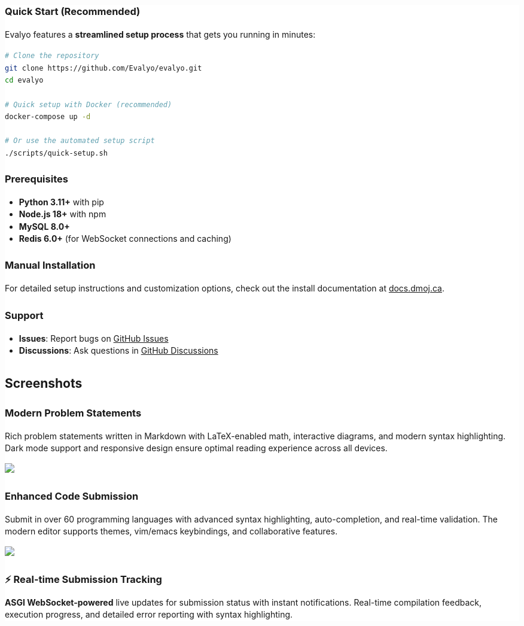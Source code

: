 ### Quick Start (Recommended)

Evalyo features a **streamlined setup process** that gets you running in minutes:

```bash
# Clone the repository
git clone https://github.com/Evalyo/evalyo.git
cd evalyo

# Quick setup with Docker (recommended)
docker-compose up -d

# Or use the automated setup script
./scripts/quick-setup.sh
```

### Prerequisites

- **Python 3.11+** with pip
- **Node.js 18+** with npm
- **MySQL 8.0+**
- **Redis 6.0+** (for WebSocket connections and caching)

### Manual Installation

For detailed setup instructions and customization options, check out the install documentation at [docs.dmoj.ca](https://docs.dmoj.ca/#/site/installation).

### Support


- **Issues**: Report bugs on [GitHub Issues](https://github.com/Evalyo/evalyo/issues)
- **Discussions**: Ask questions in [GitHub Discussions](https://github.com/Evalyo/evalyo/discussions)

## Screenshots

### Modern Problem Statements
Rich problem statements written in Markdown with LaTeX-enabled math, interactive diagrams, and modern syntax highlighting. Dark mode support and responsive design ensure optimal reading experience across all devices.

![](https://i.imgur.com/7KD7h5r.png)

### Enhanced Code Submission
Submit in over 60 programming languages with advanced syntax highlighting, auto-completion, and real-time validation. The modern editor supports themes, vim/emacs keybindings, and collaborative features.

![](https://i.imgur.com/8CjfHQb.png)

### ⚡ Real-time Submission Tracking
**ASGI WebSocket-powered** live updates for submission status with instant notifications. Real-time compilation feedback, execution progress, and detailed error reporting with syntax highlighting.
